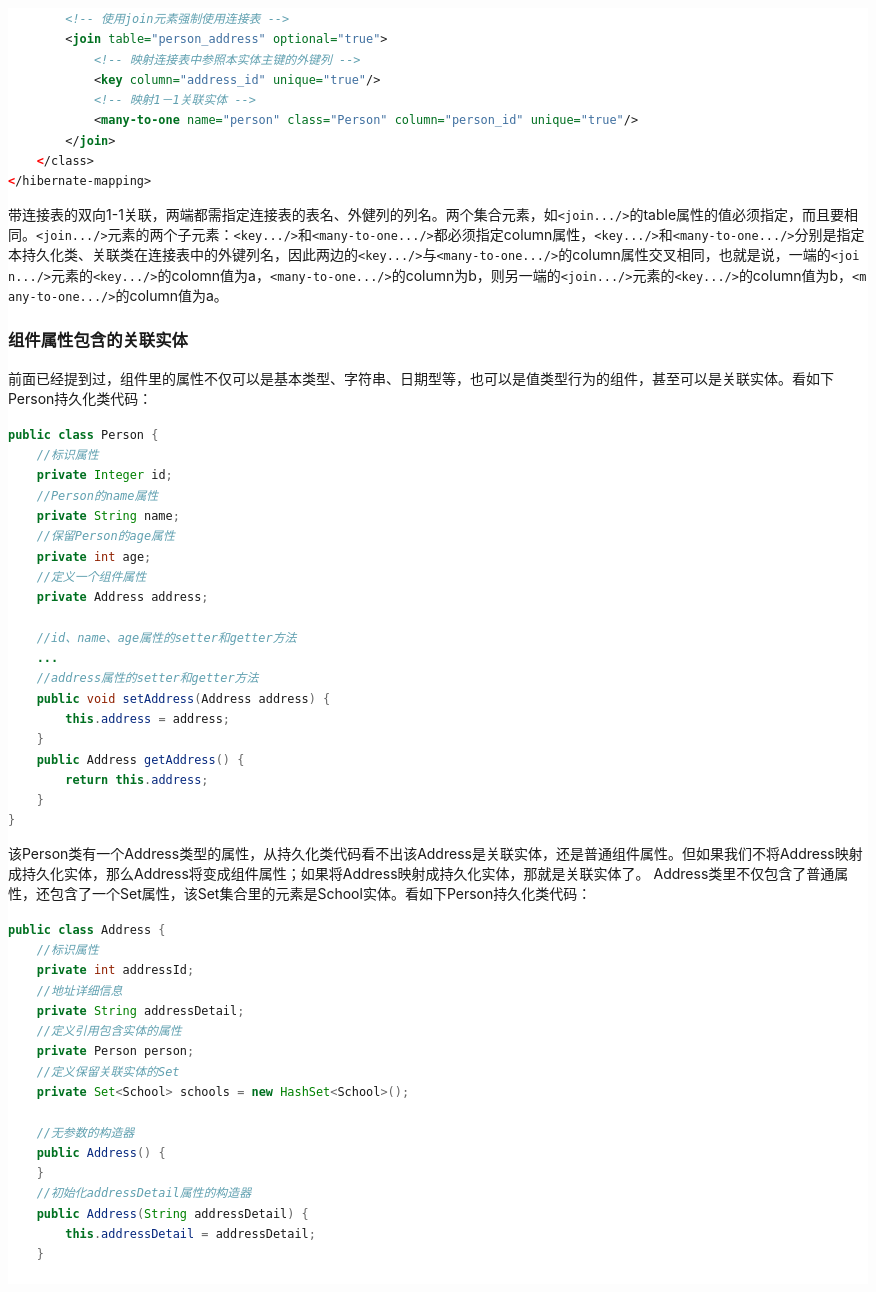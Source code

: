 ```xml
		<!-- 使用join元素强制使用连接表 -->
		<join table="person_address" optional="true">
			<!-- 映射连接表中参照本实体主键的外键列 -->
			<key column="address_id" unique="true"/>
			<!-- 映射1－1关联实体 -->
			<many-to-one name="person" class="Person" column="person_id" unique="true"/>
		</join>
	</class>
</hibernate-mapping>
```

带连接表的双向1-1关联，两端都需指定连接表的表名、外健列的列名。两个集合元素，如`<join.../>`的table属性的值必须指定，而且要相同。`<join.../>`元素的两个子元素：`<key.../>`和`<many-to-one.../>`都必须指定column属性，`<key.../>`和`<many-to-one.../>`分别是指定本持久化类、关联类在连接表中的外键列名，因此两边的`<key.../>`与`<many-to-one.../>`的column属性交叉相同，也就是说，一端的`<join.../>`元素的`<key.../>`的colomn值为a，`<many-to-one.../>`的column为b，则另一端的`<join.../>`元素的`<key.../>`的column值为b，`<many-to-one.../>`的column值为a。

### 组件属性包含的关联实体

前面已经提到过，组件里的属性不仅可以是基本类型、字符串、日期型等，也可以是值类型行为的组件，甚至可以是关联实体。看如下Person持久化类代码：

```java
public class Person {
	//标识属性
	private Integer id;
	//Person的name属性
	private String name;
	//保留Person的age属性
	private int age;
	//定义一个组件属性
	private Address address;

	//id、name、age属性的setter和getter方法
	...
	//address属性的setter和getter方法
	public void setAddress(Address address) {
		this.address = address;
	}
	public Address getAddress() {
		return this.address;
	}
}
```

该Person类有一个Address类型的属性，从持久化类代码看不出该Address是关联实体，还是普通组件属性。但如果我们不将Address映射成持久化实体，那么Address将变成组件属性；如果将Address映射成持久化实体，那就是关联实体了。
Address类里不仅包含了普通属性，还包含了一个Set属性，该Set集合里的元素是School实体。看如下Person持久化类代码：

````java
public class Address {
	//标识属性
	private int addressId;
	//地址详细信息
	private String addressDetail;
	//定义引用包含实体的属性
	private Person person;
	//定义保留关联实体的Set
	private Set<School> schools = new HashSet<School>();
	
	//无参数的构造器
	public Address() {
	}
	//初始化addressDetail属性的构造器
	public Address(String addressDetail) {
		this.addressDetail = addressDetail;
	}
	
````